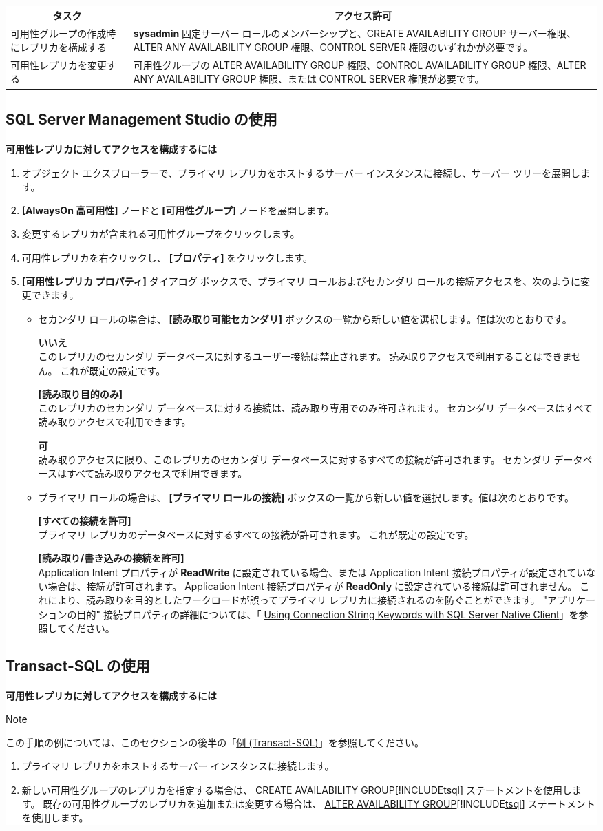 |タスク|アクセス許可|  
|----------|-----------------|  
|可用性グループの作成時にレプリカを構成する|**sysadmin** 固定サーバー ロールのメンバーシップと、CREATE AVAILABILITY GROUP サーバー権限、ALTER ANY AVAILABILITY GROUP 権限、CONTROL SERVER 権限のいずれかが必要です。|  
|可用性レプリカを変更する|可用性グループの ALTER AVAILABILITY GROUP 権限、CONTROL AVAILABILITY GROUP 権限、ALTER ANY AVAILABILITY GROUP 権限、または CONTROL SERVER 権限が必要です。|  
  
  
##  <a name="SSMSProcedure"></a> SQL Server Management Studio の使用  
 **可用性レプリカに対してアクセスを構成するには**  
  
1.  オブジェクト エクスプローラーで、プライマリ レプリカをホストするサーバー インスタンスに接続し、サーバー ツリーを展開します。  
  
2.  **[AlwaysOn 高可用性]** ノードと **[可用性グループ]** ノードを展開します。  
  
3.  変更するレプリカが含まれる可用性グループをクリックします。  
  
4.  可用性レプリカを右クリックし、 **[プロパティ]** をクリックします。  
  
5.  **[可用性レプリカ プロパティ]** ダイアログ ボックスで、プライマリ ロールおよびセカンダリ ロールの接続アクセスを、次のように変更できます。  
  
    -   セカンダリ ロールの場合は、 **[読み取り可能セカンダリ]** ボックスの一覧から新しい値を選択します。値は次のとおりです。  
  
         **いいえ**  
         このレプリカのセカンダリ データベースに対するユーザー接続は禁止されます。 読み取りアクセスで利用することはできません。 これが既定の設定です。  
  
         **[読み取り目的のみ]**  
         このレプリカのセカンダリ データベースに対する接続は、読み取り専用でのみ許可されます。 セカンダリ データベースはすべて読み取りアクセスで利用できます。  
  
         **可**  
         読み取りアクセスに限り、このレプリカのセカンダリ データベースに対するすべての接続が許可されます。 セカンダリ データベースはすべて読み取りアクセスで利用できます。  
  
    -   プライマリ ロールの場合は、 **[プライマリ ロールの接続]** ボックスの一覧から新しい値を選択します。値は次のとおりです。  
  
         **[すべての接続を許可]**  
         プライマリ レプリカのデータベースに対するすべての接続が許可されます。 これが既定の設定です。  
  
         **[読み取り/書き込みの接続を許可]**  
         Application Intent プロパティが **ReadWrite** に設定されている場合、または Application Intent 接続プロパティが設定されていない場合は、接続が許可されます。 Application Intent 接続プロパティが **ReadOnly** に設定されている接続は許可されません。 これにより、読み取りを目的としたワークロードが誤ってプライマリ レプリカに接続されるのを防ぐことができます。 "アプリケーションの目的" 接続プロパティの詳細については、「 [Using Connection String Keywords with SQL Server Native Client](../../../relational-databases/native-client/applications/using-connection-string-keywords-with-sql-server-native-client.md)」を参照してください。  
  
  
##  <a name="TsqlProcedure"></a> Transact-SQL の使用  
 **可用性レプリカに対してアクセスを構成するには**  
  
> [!NOTE]  
>  この手順の例については、このセクションの後半の「[例 (Transact-SQL)](#TsqlExample)」を参照してください。  
  
1.  プライマリ レプリカをホストするサーバー インスタンスに接続します。  
  
2.  新しい可用性グループのレプリカを指定する場合は、 [CREATE AVAILABILITY GROUP](/sql/t-sql/statements/create-availability-group-transact-sql)[!INCLUDE[tsql](../../../includes/tsql-md.md)] ステートメントを使用します。 既存の可用性グループのレプリカを追加または変更する場合は、 [ALTER AVAILABILITY GROUP](/sql/t-sql/statements/alter-availability-group-transact-sql)[!INCLUDE[tsql](../../../includes/tsql-md.md)] ステートメントを使用します。  
  